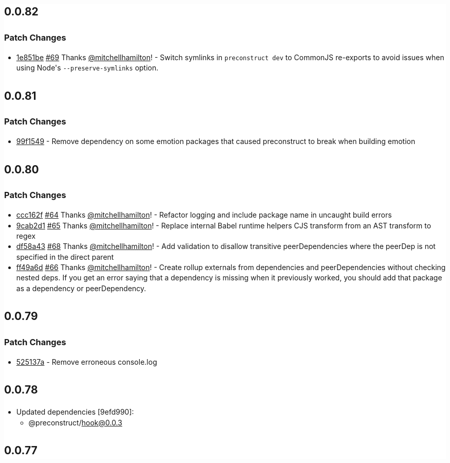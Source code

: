 ## 0.0.82

### Patch Changes

- [1e851be](https://github.com/preconstruct/preconstruct/commit/1e851be) [#69](https://github.com/preconstruct/preconstruct/pulls/69) Thanks [@mitchellhamilton](https://github.com/mitchellhamilton)! - Switch symlinks in `preconstruct dev` to CommonJS re-exports to avoid issues when using Node's `--preserve-symlinks` option.

## 0.0.81

### Patch Changes

- [99f1549](https://github.com/preconstruct/preconstruct/commit/99f1549) - Remove dependency on some emotion packages that caused preconstruct to break when building emotion

## 0.0.80

### Patch Changes

- [ccc162f](https://github.com/preconstruct/preconstruct/commit/ccc162f) [#64](https://github.com/preconstruct/preconstruct/pulls/64) Thanks [@mitchellhamilton](https://github.com/mitchellhamilton)! - Refactor logging and include package name in uncaught build errors
- [9cab2d1](https://github.com/preconstruct/preconstruct/commit/9cab2d1) [#65](https://github.com/preconstruct/preconstruct/pulls/65) Thanks [@mitchellhamilton](https://github.com/mitchellhamilton)! - Replace internal Babel runtime helpers CJS transform from an AST transform to regex
- [df58a43](https://github.com/preconstruct/preconstruct/commit/df58a43) [#68](https://github.com/preconstruct/preconstruct/pulls/68) Thanks [@mitchellhamilton](https://github.com/mitchellhamilton)! - Add validation to disallow transitive peerDependencies where the peerDep is not specified in the direct parent
- [ff49a6d](https://github.com/preconstruct/preconstruct/commit/ff49a6d) [#66](https://github.com/preconstruct/preconstruct/pulls/66) Thanks [@mitchellhamilton](https://github.com/mitchellhamilton)! - Create rollup externals from dependencies and peerDependencies without checking nested deps. If you get an error saying that a dependency is missing when it previously worked, you should add that package as a dependency or peerDependency.

## 0.0.79

### Patch Changes

- [525137a](https://github.com/preconstruct/preconstruct/commit/525137a) - Remove erroneous console.log

## 0.0.78

- Updated dependencies [9efd990]:
  - @preconstruct/hook@0.0.3

## 0.0.77
